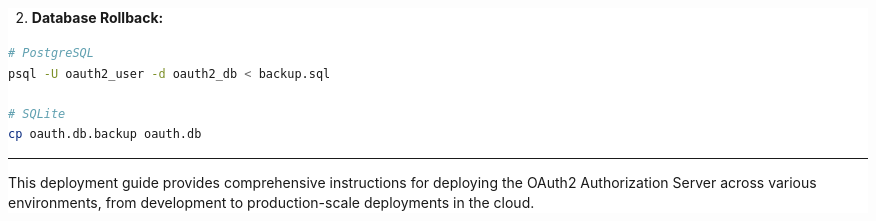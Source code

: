 2. **Database Rollback:**
```bash
# PostgreSQL
psql -U oauth2_user -d oauth2_db < backup.sql

# SQLite
cp oauth.db.backup oauth.db
```

---

This deployment guide provides comprehensive instructions for deploying the OAuth2 Authorization Server across various environments, from development to production-scale deployments in the cloud.
